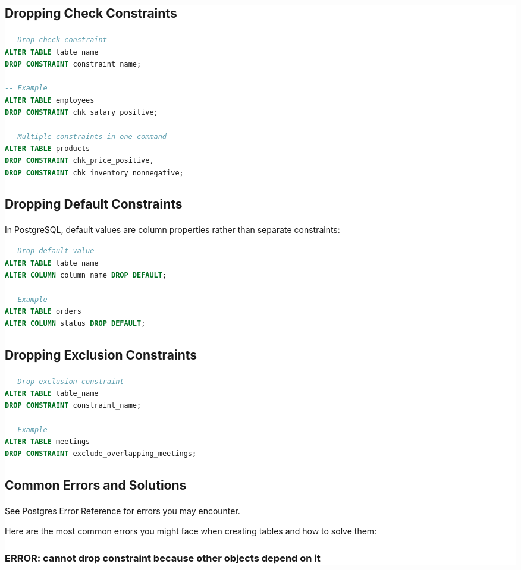 ## Dropping Check Constraints

```sql
-- Drop check constraint
ALTER TABLE table_name
DROP CONSTRAINT constraint_name;

-- Example
ALTER TABLE employees
DROP CONSTRAINT chk_salary_positive;

-- Multiple constraints in one command
ALTER TABLE products
DROP CONSTRAINT chk_price_positive,
DROP CONSTRAINT chk_inventory_nonnegative;
```

## Dropping Default Constraints

In PostgreSQL, default values are column properties rather than separate constraints:

```sql
-- Drop default value
ALTER TABLE table_name
ALTER COLUMN column_name DROP DEFAULT;

-- Example
ALTER TABLE orders
ALTER COLUMN status DROP DEFAULT;
```

## Dropping Exclusion Constraints

```sql
-- Drop exclusion constraint
ALTER TABLE table_name
DROP CONSTRAINT constraint_name;

-- Example
ALTER TABLE meetings
DROP CONSTRAINT exclude_overlapping_meetings;
```

## Common Errors and Solutions

See [Postgres Error Reference](/reference/postgres/error/overview/) for errors you may encounter.

Here are the most common errors you might face when creating tables and how to solve them:

### ERROR: cannot drop constraint because other objects depend on it
